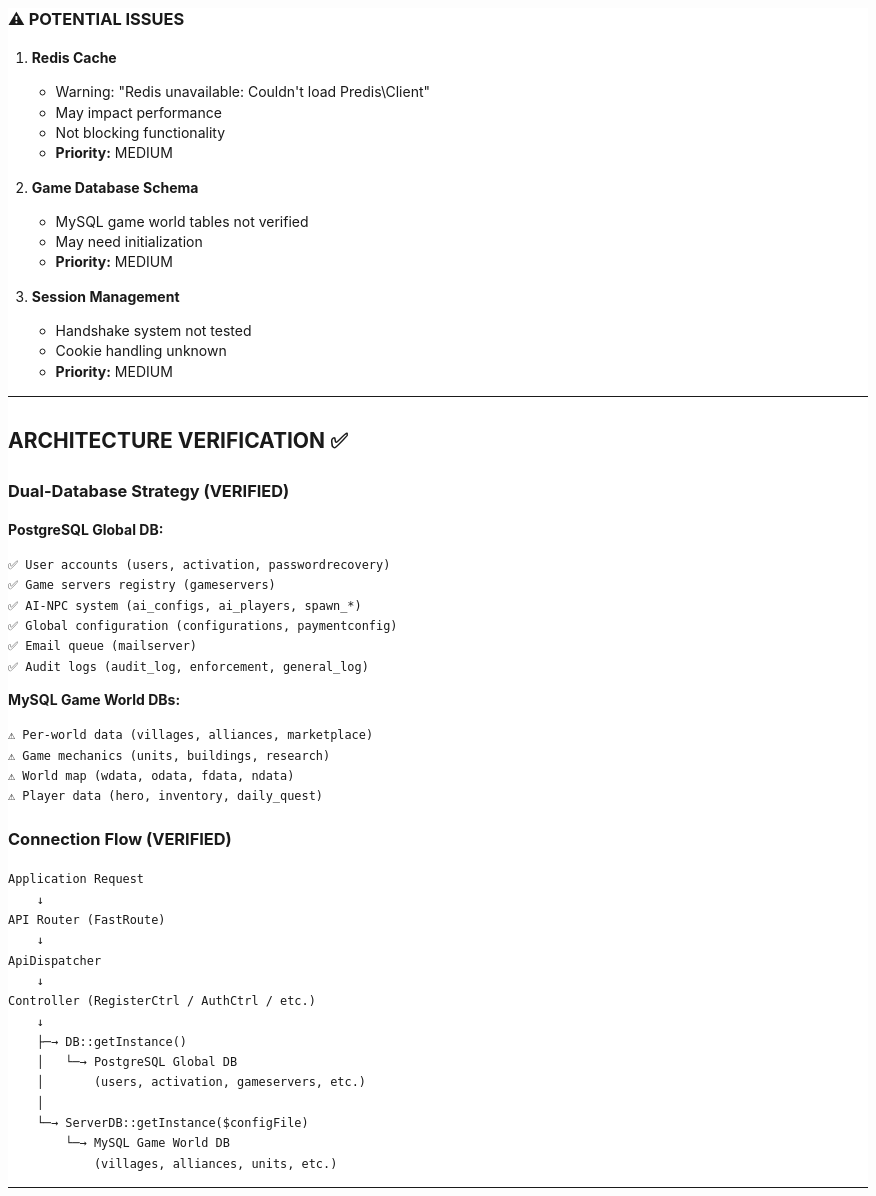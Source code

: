 ### ⚠️ POTENTIAL ISSUES

1. **Redis Cache**
   - Warning: "Redis unavailable: Couldn't load Predis\Client"
   - May impact performance
   - Not blocking functionality
   - **Priority:** MEDIUM

2. **Game Database Schema**
   - MySQL game world tables not verified
   - May need initialization
   - **Priority:** MEDIUM

3. **Session Management**
   - Handshake system not tested
   - Cookie handling unknown
   - **Priority:** MEDIUM

---

## ARCHITECTURE VERIFICATION ✅

### Dual-Database Strategy (VERIFIED)

**PostgreSQL Global DB:**
```
✅ User accounts (users, activation, passwordrecovery)
✅ Game servers registry (gameservers)
✅ AI-NPC system (ai_configs, ai_players, spawn_*)
✅ Global configuration (configurations, paymentconfig)
✅ Email queue (mailserver)
✅ Audit logs (audit_log, enforcement, general_log)
```

**MySQL Game World DBs:**
```
⚠️ Per-world data (villages, alliances, marketplace)
⚠️ Game mechanics (units, buildings, research)
⚠️ World map (wdata, odata, fdata, ndata)
⚠️ Player data (hero, inventory, daily_quest)
```

### Connection Flow (VERIFIED)

```
Application Request
    ↓
API Router (FastRoute)
    ↓
ApiDispatcher
    ↓
Controller (RegisterCtrl / AuthCtrl / etc.)
    ↓
    ├─→ DB::getInstance()
    │   └─→ PostgreSQL Global DB
    │       (users, activation, gameservers, etc.)
    │
    └─→ ServerDB::getInstance($configFile)
        └─→ MySQL Game World DB
            (villages, alliances, units, etc.)
```

---